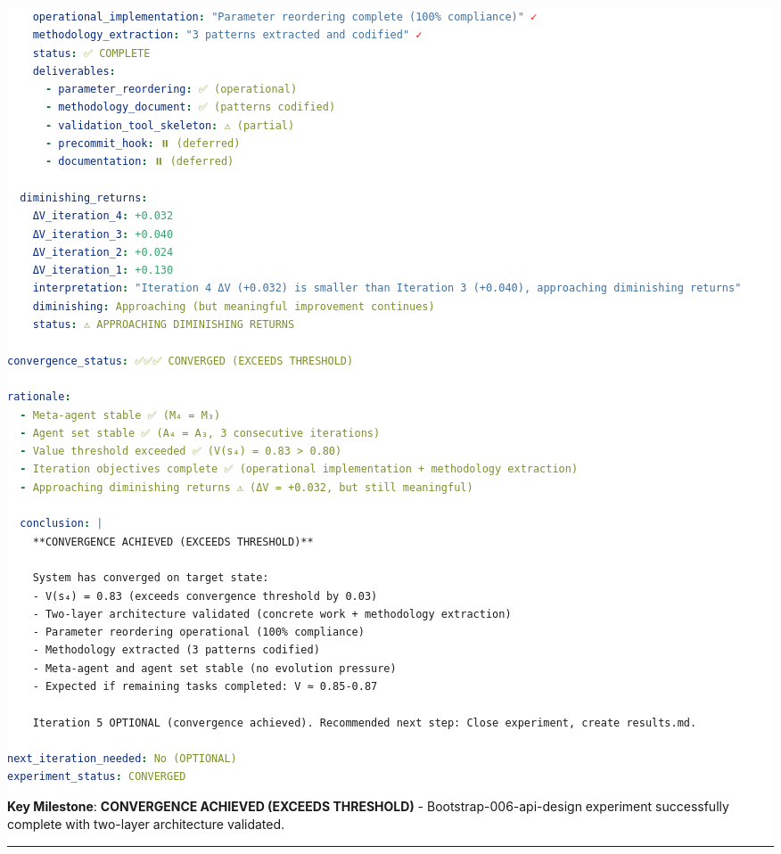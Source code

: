 ```yaml
    operational_implementation: "Parameter reordering complete (100% compliance)" ✓
    methodology_extraction: "3 patterns extracted and codified" ✓
    status: ✅ COMPLETE
    deliverables:
      - parameter_reordering: ✅ (operational)
      - methodology_document: ✅ (patterns codified)
      - validation_tool_skeleton: ⚠️ (partial)
      - precommit_hook: ⏸️ (deferred)
      - documentation: ⏸️ (deferred)

  diminishing_returns:
    ΔV_iteration_4: +0.032
    ΔV_iteration_3: +0.040
    ΔV_iteration_2: +0.024
    ΔV_iteration_1: +0.130
    interpretation: "Iteration 4 ΔV (+0.032) is smaller than Iteration 3 (+0.040), approaching diminishing returns"
    diminishing: Approaching (but meaningful improvement continues)
    status: ⚠️ APPROACHING DIMINISHING RETURNS

convergence_status: ✅✅✅ CONVERGED (EXCEEDS THRESHOLD)

rationale:
  - Meta-agent stable ✅ (M₄ = M₃)
  - Agent set stable ✅ (A₄ = A₃, 3 consecutive iterations)
  - Value threshold exceeded ✅ (V(s₄) = 0.83 > 0.80)
  - Iteration objectives complete ✅ (operational implementation + methodology extraction)
  - Approaching diminishing returns ⚠️ (ΔV = +0.032, but still meaningful)

  conclusion: |
    **CONVERGENCE ACHIEVED (EXCEEDS THRESHOLD)**

    System has converged on target state:
    - V(s₄) = 0.83 (exceeds convergence threshold by 0.03)
    - Two-layer architecture validated (concrete work + methodology extraction)
    - Parameter reordering operational (100% compliance)
    - Methodology extracted (3 patterns codified)
    - Meta-agent and agent set stable (no evolution pressure)
    - Expected if remaining tasks completed: V ≈ 0.85-0.87

    Iteration 5 OPTIONAL (convergence achieved). Recommended next step: Close experiment, create results.md.

next_iteration_needed: No (OPTIONAL)
experiment_status: CONVERGED
```

**Key Milestone**: **CONVERGENCE ACHIEVED (EXCEEDS THRESHOLD)** - Bootstrap-006-api-design experiment successfully complete with two-layer architecture validated.

---

